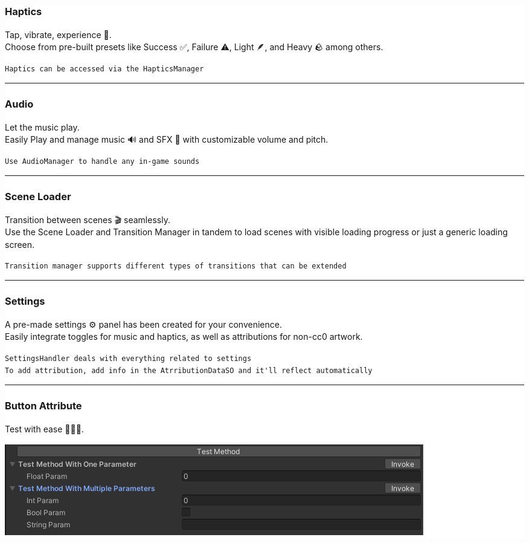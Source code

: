 ### Haptics

Tap, vibrate, experience 📳.
<br>
Choose from pre-built presets like Success ✅, Failure ⚠️, Light 🪶, and Heavy 🪨 among others.

```text
Haptics can be accessed via the HapticsManager
```
---

### Audio

Let the music play.
<br>
Easily Play and manage music 🔊 and SFX 🔔 with customizable volume and pitch.

```text
Use AudioManager to handle any in-game sounds
```
---

### Scene Loader

Transition between scenes 🎬 seamlessly.
<br>
Use the Scene Loader and Transition Manager in tandem to load scenes with visible loading progress or just a generic loading screen.

```text
Transition manager supports different types of transitions that can be extended
```

---

### Settings

A pre-made settings ⚙️ panel has been created for your convenience.
<br>
Easily integrate toggles for music and haptics, as well as attributions for non-cc0 artwork.

```text
SettingsHandler deals with everything related to settings
To add attribution, add info in the AtrributionDataSO and it'll reflect automatically
```

---

### Button Attribute

Test with ease 👨🏻‍🔬.
<br>

![Screenshot](img/ButtonAttribute.png "Button Attribute")
